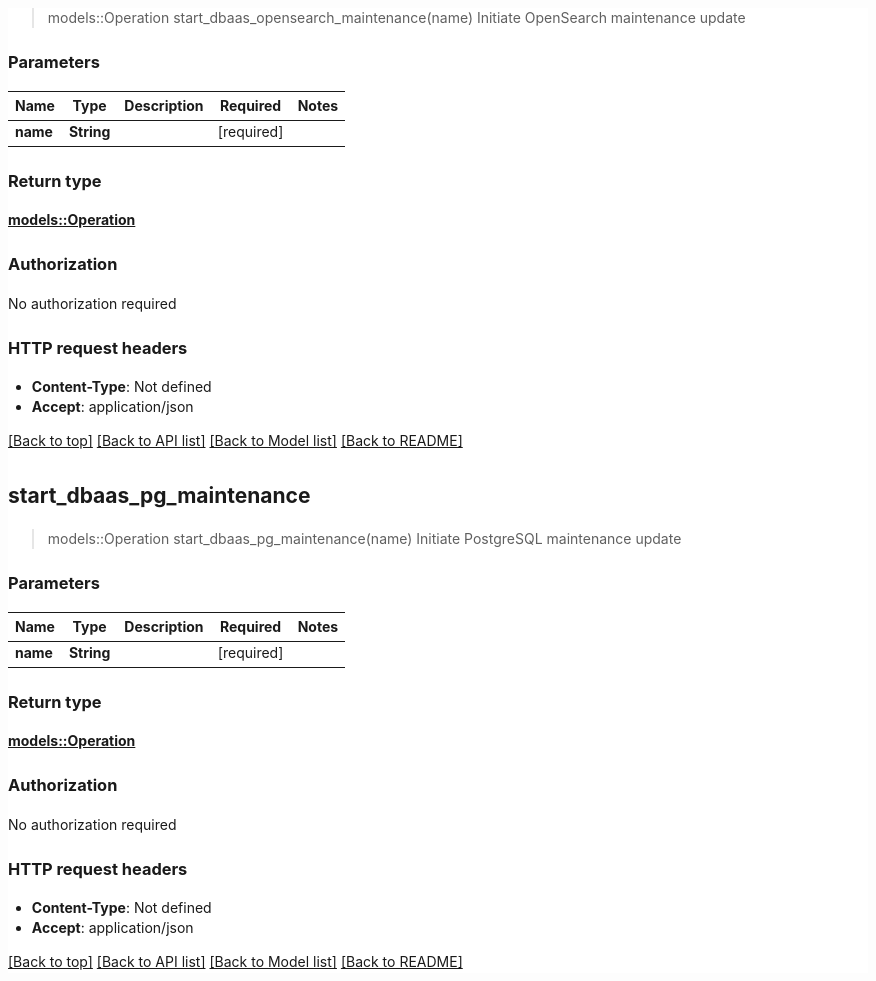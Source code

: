 > models::Operation start_dbaas_opensearch_maintenance(name)
Initiate OpenSearch maintenance update

### Parameters


Name | Type | Description  | Required | Notes
------------- | ------------- | ------------- | ------------- | -------------
**name** | **String** |  | [required] |

### Return type

[**models::Operation**](operation.md)

### Authorization

No authorization required

### HTTP request headers

- **Content-Type**: Not defined
- **Accept**: application/json

[[Back to top]](#) [[Back to API list]](../README.md#documentation-for-api-endpoints) [[Back to Model list]](../README.md#documentation-for-models) [[Back to README]](../README.md)


## start_dbaas_pg_maintenance

> models::Operation start_dbaas_pg_maintenance(name)
Initiate PostgreSQL maintenance update

### Parameters


Name | Type | Description  | Required | Notes
------------- | ------------- | ------------- | ------------- | -------------
**name** | **String** |  | [required] |

### Return type

[**models::Operation**](operation.md)

### Authorization

No authorization required

### HTTP request headers

- **Content-Type**: Not defined
- **Accept**: application/json

[[Back to top]](#) [[Back to API list]](../README.md#documentation-for-api-endpoints) [[Back to Model list]](../README.md#documentation-for-models) [[Back to README]](../README.md)
